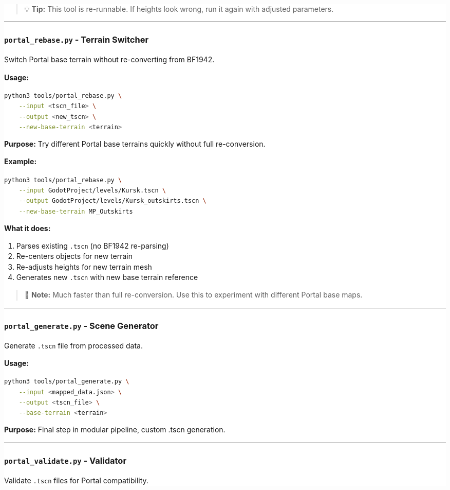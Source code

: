 > 💡 **Tip:** This tool is re-runnable. If heights look wrong, run it again with adjusted parameters.

---

### `portal_rebase.py` - Terrain Switcher

Switch Portal base terrain without re-converting from BF1942.

**Usage:**
```bash
python3 tools/portal_rebase.py \
    --input <tscn_file> \
    --output <new_tscn> \
    --new-base-terrain <terrain>
```

**Purpose:** Try different Portal base terrains quickly without full re-conversion.

**Example:**
```bash
python3 tools/portal_rebase.py \
    --input GodotProject/levels/Kursk.tscn \
    --output GodotProject/levels/Kursk_outskirts.tscn \
    --new-base-terrain MP_Outskirts
```

**What it does:**
1. Parses existing `.tscn` (no BF1942 re-parsing)
2. Re-centers objects for new terrain
3. Re-adjusts heights for new terrain mesh
4. Generates new `.tscn` with new base terrain reference

> 📝 **Note:** Much faster than full re-conversion. Use this to experiment with different Portal base maps.

---

### `portal_generate.py` - Scene Generator

Generate `.tscn` file from processed data.

**Usage:**
```bash
python3 tools/portal_generate.py \
    --input <mapped_data.json> \
    --output <tscn_file> \
    --base-terrain <terrain>
```

**Purpose:** Final step in modular pipeline, custom .tscn generation.

---

### `portal_validate.py` - Validator

Validate `.tscn` files for Portal compatibility.
